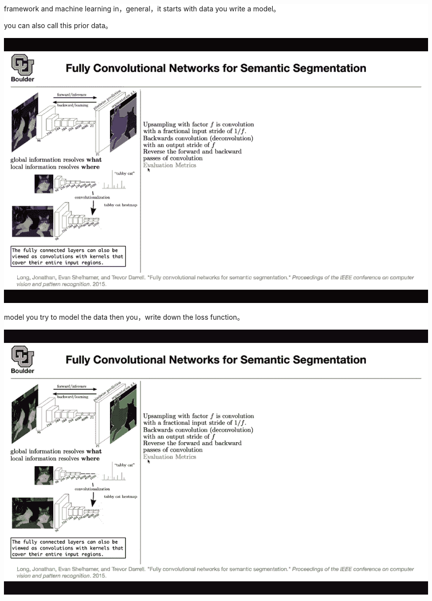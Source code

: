 framework and machine learning in，general，it starts with data you write a model。

you can also call this prior data。

![](img/220b5b3da4b016770594ae681e0cdcf0_79.png)

model you try to model the data then you，write down the loss function。



![](img/220b5b3da4b016770594ae681e0cdcf0_81.png)
